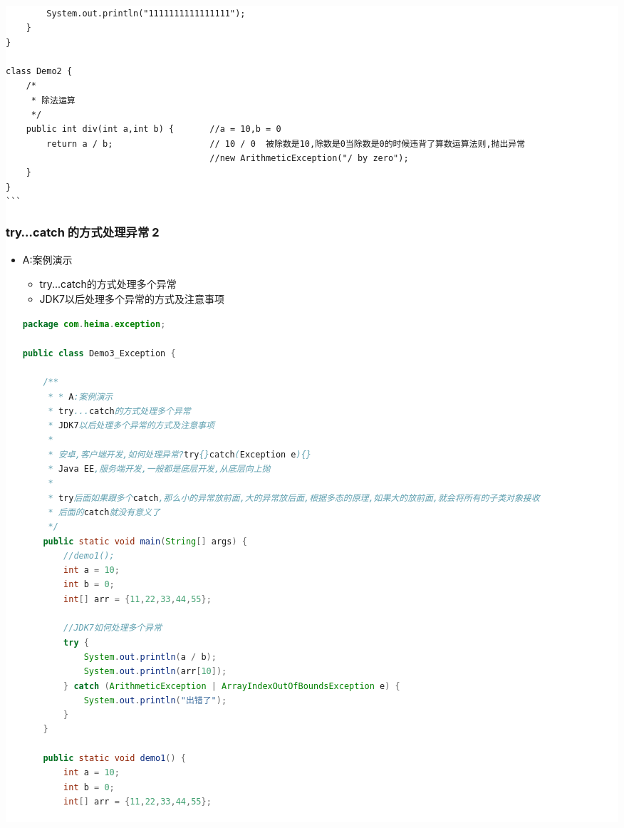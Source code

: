			System.out.println("1111111111111111");
		}
	}
	
	class Demo2 {
		/*
		 * 除法运算
		 */
		public int div(int a,int b) {		//a = 10,b = 0
			return a / b;					// 10 / 0  被除数是10,除数是0当除数是0的时候违背了算数运算法则,抛出异常
											//new ArithmeticException("/ by zero");
		}
	} 
	```

### try…catch 的方式处理异常 2

* A:案例演示
	* try...catch的方式处理多个异常
	* JDK7以后处理多个异常的方式及注意事项
	
	```java
	package com.heima.exception;
	
	public class Demo3_Exception {
	
		/**
		 * * A:案例演示
		 * try...catch的方式处理多个异常
		 * JDK7以后处理多个异常的方式及注意事项
		 * 
		 * 安卓,客户端开发,如何处理异常?try{}catch(Exception e){}
		 * Java EE,服务端开发,一般都是底层开发,从底层向上抛
		 * 
		 * try后面如果跟多个catch,那么小的异常放前面,大的异常放后面,根据多态的原理,如果大的放前面,就会将所有的子类对象接收
		 * 后面的catch就没有意义了
		 */
		public static void main(String[] args) {
			//demo1();
			int a = 10;
			int b = 0;
			int[] arr = {11,22,33,44,55};
			
			//JDK7如何处理多个异常
			try {
				System.out.println(a / b);
				System.out.println(arr[10]);
			} catch (ArithmeticException | ArrayIndexOutOfBoundsException e) {
				System.out.println("出错了");
			} 
		}
	
		public static void demo1() {
			int a = 10;
			int b = 0;
			int[] arr = {11,22,33,44,55};
			